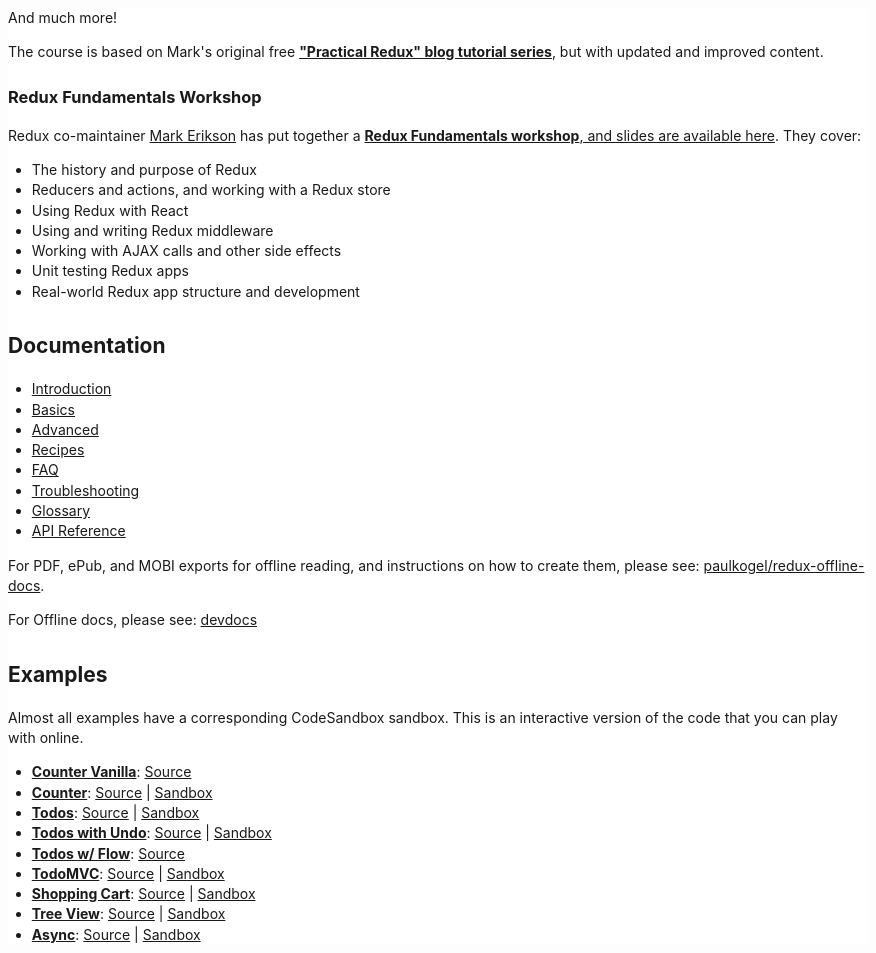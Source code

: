 And much more!

The course is based on Mark's original free **["Practical Redux" blog tutorial series](http://blog.isquaredsoftware.com/series/practical-redux/)**, but with updated and improved content.

### Redux Fundamentals Workshop

Redux co-maintainer [Mark Erikson](https://twitter.com/acemarke) has put together a [**Redux Fundamentals workshop**, and slides are available here](https://blog.isquaredsoftware.com/2018/06/redux-fundamentals-workshop-slides/). They cover:

- The history and purpose of Redux
- Reducers and actions, and working with a Redux store
- Using Redux with React
- Using and writing Redux middleware
- Working with AJAX calls and other side effects
- Unit testing Redux apps
- Real-world Redux app structure and development

## Documentation

- [Introduction](http://redux.js.org/introduction/getting-started)
- [Basics](http://redux.js.org/basics/basic-tutorial)
- [Advanced](http://redux.js.org/advanced/advanced-tutorial)
- [Recipes](http://redux.js.org/recipes/recipe-index)
- [FAQ](http://redux.js.org/faq)
- [Troubleshooting](http://redux.js.org/troubleshooting)
- [Glossary](http://redux.js.org/glossary)
- [API Reference](https://redux.js.org/api/api-reference)

For PDF, ePub, and MOBI exports for offline reading, and instructions on how to create them, please see: [paulkogel/redux-offline-docs](https://github.com/paulkogel/redux-offline-docs).

For Offline docs, please see: [devdocs](http://devdocs.io/redux/)

## Examples

Almost all examples have a corresponding CodeSandbox sandbox. This is an interactive version of the code that you can play with online.

- [**Counter Vanilla**](https://redux.js.org/introduction/examples#counter-vanilla): [Source](https://github.com/reduxjs/redux/tree/master/examples/counter-vanilla)
- [**Counter**](https://redux.js.org/introduction/examples#counter): [Source](https://github.com/reduxjs/redux/tree/master/examples/counter) | [Sandbox](https://codesandbox.io/s/github/reduxjs/redux/tree/master/examples/counter)
- [**Todos**](https://redux.js.org/introduction/examples#todos): [Source](https://github.com/reduxjs/redux/tree/master/examples/todos) | [Sandbox](https://codesandbox.io/s/github/reduxjs/redux/tree/master/examples/todos)
- [**Todos with Undo**](https://redux.js.org/introduction/examples#todos-with-undo): [Source](https://github.com/reduxjs/redux/tree/master/examples/todos-with-undo) | [Sandbox](https://codesandbox.io/s/github/reduxjs/redux/tree/master/examples/todos-with-undo)
- [**Todos w/ Flow**](https://redux.js.org/introduction/examples#todos-flow): [Source](https://github.com/reduxjs/redux/tree/master/examples/todos-flow)
- [**TodoMVC**](https://redux.js.org/introduction/examples#todomvc): [Source](https://github.com/reduxjs/redux/tree/master/examples/todomvc) | [Sandbox](https://codesandbox.io/s/github/reduxjs/redux/tree/master/examples/todomvc)
- [**Shopping Cart**](https://redux.js.org/introduction/examples#shopping-cart): [Source](https://github.com/reduxjs/redux/tree/master/examples/shopping-cart) | [Sandbox](https://codesandbox.io/s/github/reduxjs/redux/tree/master/examples/shopping-cart)
- [**Tree View**](https://redux.js.org/introduction/examples#tree-view): [Source](https://github.com/reduxjs/redux/tree/master/examples/tree-view) | [Sandbox](https://codesandbox.io/s/github/reduxjs/redux/tree/master/examples/tree-view)
- [**Async**](https://redux.js.org/introduction/examples#async): [Source](https://github.com/reduxjs/redux/tree/master/examples/async) | [Sandbox](https://codesandbox.io/s/github/reduxjs/redux/tree/master/examples/async)